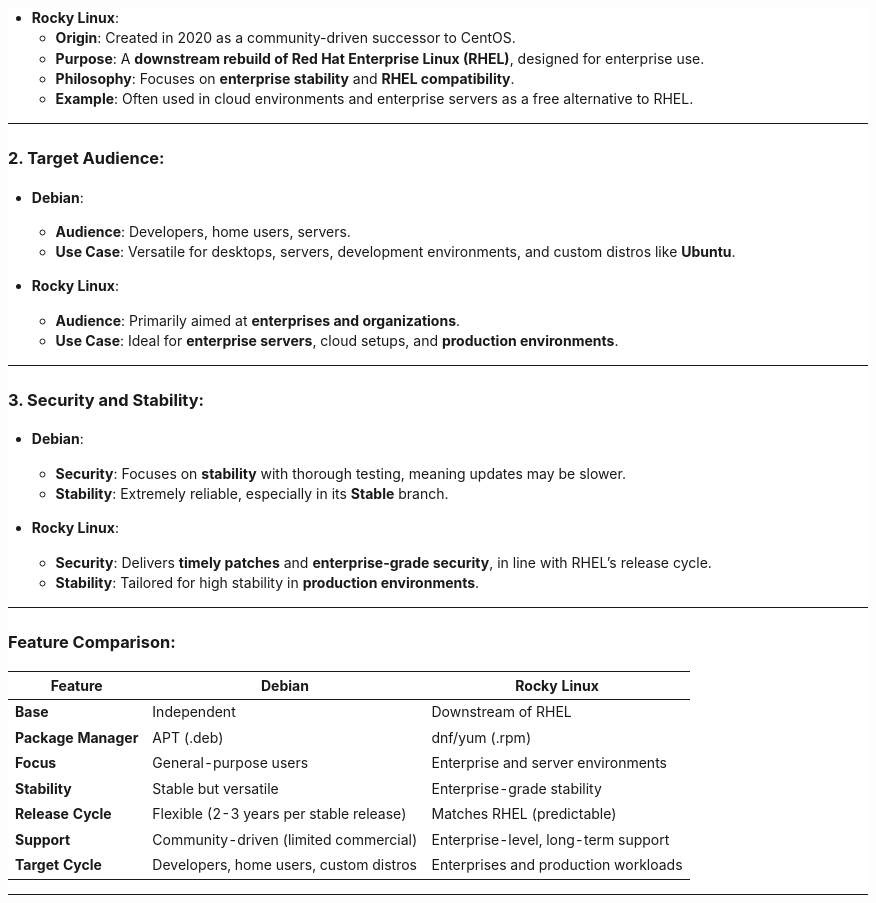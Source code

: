 - **Rocky Linux**:  
  - **Origin**: Created in 2020 as a community-driven successor to CentOS.  
  - **Purpose**: A **downstream rebuild of Red Hat Enterprise Linux (RHEL)**, designed for enterprise use.  
  - **Philosophy**: Focuses on **enterprise stability** and **RHEL compatibility**.  
  - **Example**: Often used in cloud environments and enterprise servers as a free alternative to RHEL.

---

### 2. **Target Audience**:

- **Debian**:  
  - **Audience**: Developers, home users, servers.  
  - **Use Case**: Versatile for desktops, servers, development environments, and custom distros like **Ubuntu**.

- **Rocky Linux**:  
  - **Audience**: Primarily aimed at **enterprises and organizations**.  
  - **Use Case**: Ideal for **enterprise servers**, cloud setups, and **production environments**.

---

### 3. **Security and Stability**:

- **Debian**:  
  - **Security**: Focuses on **stability** with thorough testing, meaning updates may be slower.  
  - **Stability**: Extremely reliable, especially in its **Stable** branch.

- **Rocky Linux**:  
  - **Security**: Delivers **timely patches** and **enterprise-grade security**, in line with RHEL’s release cycle.  
  - **Stability**: Tailored for high stability in **production environments**.

---

### **Feature Comparison**:

| Feature            | **Debian**                   | **Rocky Linux**                 |
|--------------------|------------------------------|---------------------------------|
| **Base**           | Independent                  | Downstream of RHEL              |
| **Package Manager**| APT (.deb)                   | dnf/yum (.rpm)                  |
| **Focus**          | General-purpose users        | Enterprise and server environments |
| **Stability**      | Stable but versatile         | Enterprise-grade stability      |
| **Release Cycle**  | Flexible (2-3 years per stable release) | Matches RHEL (predictable)     |
| **Support**        | Community-driven (limited commercial) | Enterprise-level, long-term support |
| **Target Cycle**   | Developers, home users, custom distros | Enterprises and production workloads |

---
